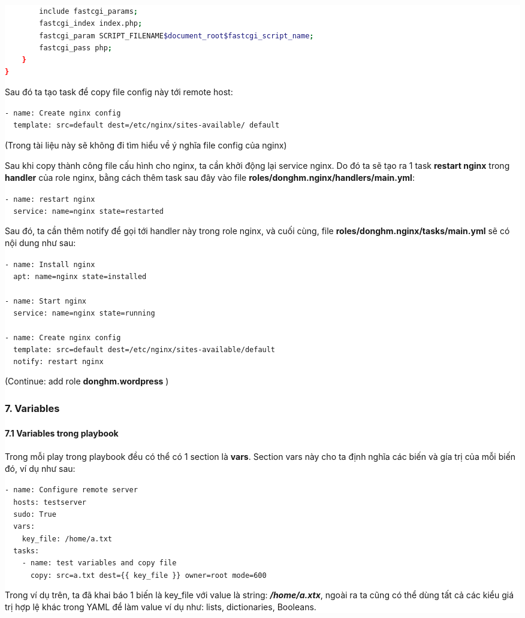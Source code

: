 ```sh
		include fastcgi_params;
		fastcgi_index index.php;
		fastcgi_param SCRIPT_FILENAME$document_root$fastcgi_script_name;
		fastcgi_pass php;
	}
}
```

Sau đó ta tạo task để copy file config này tới remote host:

```sh
- name: Create nginx config
  template: src=default dest=/etc/nginx/sites-available/ default
```

(Trong tài liệu này sẽ không đi tìm hiểu về ý nghĩa file config của nginx)

Sau khi copy thành công file cấu hình cho nginx, ta cần khởi động lại service nginx. Do đó ta sẽ tạo ra 1 task **restart nginx** trong **handler** của role nginx, bằng cách thêm task sau đây vào file **roles/donghm.nginx/handlers/main.yml**:

```sh
- name: restart nginx
  service: name=nginx state=restarted
```

Sau đó, ta cần thêm notify để gọi tới handler này trong role nginx, và cuối cùng, file **roles/donghm.nginx/tasks/main.yml** sẽ có nội dung như sau:

```sh
- name: Install nginx
  apt: name=nginx state=installed

- name: Start nginx
  service: name=nginx state=running

- name: Create nginx config
  template: src=default dest=/etc/nginx/sites-available/default
  notify: restart nginx
```

(Continue: add role **donghm.wordpress** )


<a name="variable"></a>
### **7. Variables**

<a name="varibales_in_playbook"></a>
#### **7.1 Variables trong playbook**

Trong mỗi play trong playbook đều có thể có 1 section là **vars**. Section vars này cho ta định nghĩa các biến và gía trị của mỗi biến đó, ví dụ như sau:
```sh
- name: Configure remote server
  hosts: testserver
  sudo: True
  vars:
    key_file: /home/a.txt
  tasks:
    - name: test variables and copy file
      copy: src=a.txt dest={{ key_file }} owner=root mode=600
```
Trong ví dụ trên, ta đã khai báo 1 biến là key_file với value là string: ***/home/a.xtx***, ngoài ra ta cũng có thể dùng tất cả các kiểu giá trị hợp lệ khác trong YAML để làm value ví dụ như: lists, dictionaries, Booleans.
